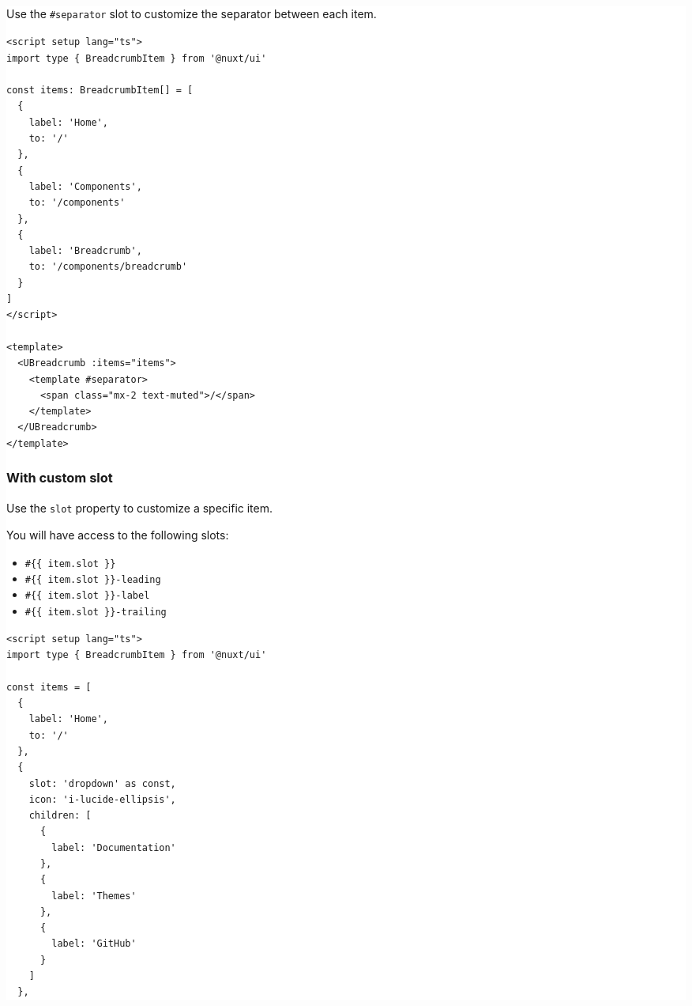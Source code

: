 Use the `#separator` slot to customize the separator between each item.

```vue [BreadcrumbSeparatorSlotExample.vue]
<script setup lang="ts">
import type { BreadcrumbItem } from '@nuxt/ui'

const items: BreadcrumbItem[] = [
  {
    label: 'Home',
    to: '/'
  },
  {
    label: 'Components',
    to: '/components'
  },
  {
    label: 'Breadcrumb',
    to: '/components/breadcrumb'
  }
]
</script>

<template>
  <UBreadcrumb :items="items">
    <template #separator>
      <span class="mx-2 text-muted">/</span>
    </template>
  </UBreadcrumb>
</template>
```

### With custom slot

Use the `slot` property to customize a specific item.

You will have access to the following slots:

- `#{{ item.slot }}`
- `#{{ item.slot }}-leading`
- `#{{ item.slot }}-label`
- `#{{ item.slot }}-trailing`

```vue [BreadcrumbCustomSlotExample.vue]
<script setup lang="ts">
import type { BreadcrumbItem } from '@nuxt/ui'

const items = [
  {
    label: 'Home',
    to: '/'
  },
  {
    slot: 'dropdown' as const,
    icon: 'i-lucide-ellipsis',
    children: [
      {
        label: 'Documentation'
      },
      {
        label: 'Themes'
      },
      {
        label: 'GitHub'
      }
    ]
  },
```